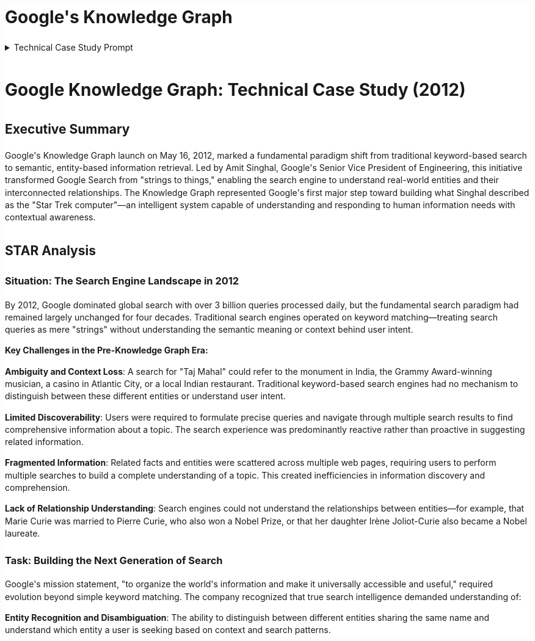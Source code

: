# Google's Knowledge Graph

<details><summary>Technical Case Study Prompt</summary></details>

# Google Knowledge Graph: Technical Case Study (2012)

## Executive Summary

Google's Knowledge Graph launch on May 16, 2012, marked a fundamental paradigm shift from traditional keyword-based search to semantic, entity-based information retrieval. Led by Amit Singhal, Google's Senior Vice President of Engineering, this initiative transformed Google Search from "strings to things," enabling the search engine to understand real-world entities and their interconnected relationships. The Knowledge Graph represented Google's first major step toward building what Singhal described as the "Star Trek computer"—an intelligent system capable of understanding and responding to human information needs with contextual awareness.

## STAR Analysis

### Situation: The Search Engine Landscape in 2012

By 2012, Google dominated global search with over 3 billion queries processed daily, but the fundamental search paradigm had remained largely unchanged for four decades. Traditional search engines operated on keyword matching—treating search queries as mere "strings" without understanding the semantic meaning or context behind user intent.

**Key Challenges in the Pre-Knowledge Graph Era:**

**Ambiguity and Context Loss**: A search for "Taj Mahal" could refer to the monument in India, the Grammy Award-winning musician, a casino in Atlantic City, or a local Indian restaurant. Traditional keyword-based search engines had no mechanism to distinguish between these different entities or understand user intent.

**Limited Discoverability**: Users were required to formulate precise queries and navigate through multiple search results to find comprehensive information about a topic. The search experience was predominantly reactive rather than proactive in suggesting related information.

**Fragmented Information**: Related facts and entities were scattered across multiple web pages, requiring users to perform multiple searches to build a complete understanding of a topic. This created inefficiencies in information discovery and comprehension.

**Lack of Relationship Understanding**: Search engines could not understand the relationships between entities—for example, that Marie Curie was married to Pierre Curie, who also won a Nobel Prize, or that her daughter Irène Joliot-Curie also became a Nobel laureate.

### Task: Building the Next Generation of Search

Google's mission statement, "to organize the world's information and make it universally accessible and useful," required evolution beyond simple keyword matching. The company recognized that true search intelligence demanded understanding of:

**Entity Recognition and Disambiguation**: The ability to distinguish between different entities sharing the same name and understand which entity a user is seeking based on context and search patterns.
